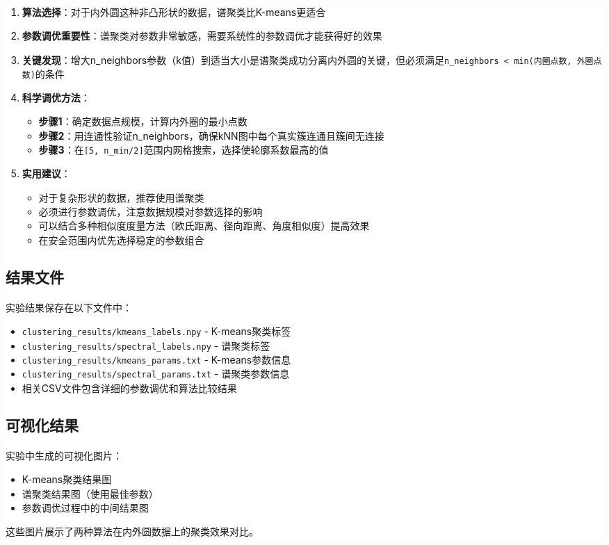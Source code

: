 1. **算法选择**：对于内外圆这种非凸形状的数据，谱聚类比K-means更适合

2. **参数调优重要性**：谱聚类对参数非常敏感，需要系统性的参数调优才能获得好的效果

3. **关键发现**：增大n_neighbors参数（k值）到适当大小是谱聚类成功分离内外圆的关键，但必须满足`n_neighbors < min(内圈点数, 外圈点数)`的条件

4. **科学调优方法**：
   - **步骤1**：确定数据点规模，计算内外圈的最小点数
   - **步骤2**：用连通性验证n_neighbors，确保kNN图中每个真实簇连通且簇间无连接
   - **步骤3**：在`[5, n_min/2]`范围内网格搜索，选择使轮廓系数最高的值

5. **实用建议**：
   - 对于复杂形状的数据，推荐使用谱聚类
   - 必须进行参数调优，注意数据规模对参数选择的影响
   - 可以结合多种相似度度量方法（欧氏距离、径向距离、角度相似度）提高效果
   - 在安全范围内优先选择稳定的参数组合

## 结果文件

实验结果保存在以下文件中：
- `clustering_results/kmeans_labels.npy` - K-means聚类标签
- `clustering_results/spectral_labels.npy` - 谱聚类标签
- `clustering_results/kmeans_params.txt` - K-means参数信息
- `clustering_results/spectral_params.txt` - 谱聚类参数信息
- 相关CSV文件包含详细的参数调优和算法比较结果

## 可视化结果

实验中生成的可视化图片：
- K-means聚类结果图
- 谱聚类结果图（使用最佳参数）
- 参数调优过程中的中间结果图

这些图片展示了两种算法在内外圆数据上的聚类效果对比。